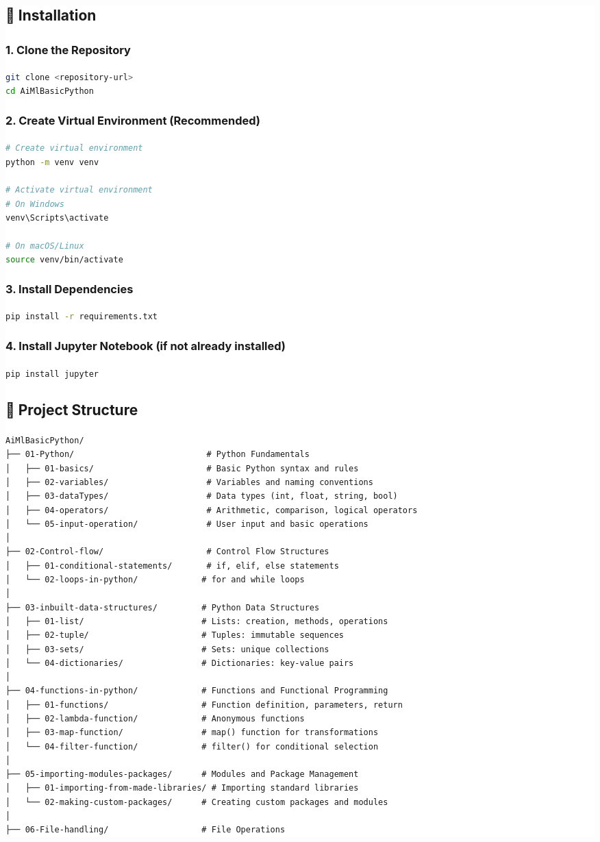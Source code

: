 ## 🚀 Installation

### 1. Clone the Repository
```bash
git clone <repository-url>
cd AiMlBasicPython
```

### 2. Create Virtual Environment (Recommended)
```bash
# Create virtual environment
python -m venv venv

# Activate virtual environment
# On Windows
venv\Scripts\activate

# On macOS/Linux
source venv/bin/activate
```

### 3. Install Dependencies
```bash
pip install -r requirements.txt
```

### 4. Install Jupyter Notebook (if not already installed)
```bash
pip install jupyter
```

## 📂 Project Structure

```
AiMlBasicPython/
├── 01-Python/                           # Python Fundamentals
│   ├── 01-basics/                       # Basic Python syntax and rules
│   ├── 02-variables/                    # Variables and naming conventions
│   ├── 03-dataTypes/                    # Data types (int, float, string, bool)
│   ├── 04-operators/                    # Arithmetic, comparison, logical operators
│   └── 05-input-operation/              # User input and basic operations
│
├── 02-Control-flow/                     # Control Flow Structures
│   ├── 01-conditional-statements/       # if, elif, else statements
│   └── 02-loops-in-python/             # for and while loops
│
├── 03-inbuilt-data-structures/         # Python Data Structures
│   ├── 01-list/                        # Lists: creation, methods, operations
│   ├── 02-tuple/                       # Tuples: immutable sequences
│   ├── 03-sets/                        # Sets: unique collections
│   └── 04-dictionaries/                # Dictionaries: key-value pairs
│
├── 04-functions-in-python/             # Functions and Functional Programming
│   ├── 01-functions/                   # Function definition, parameters, return
│   ├── 02-lambda-function/             # Anonymous functions
│   ├── 03-map-function/                # map() function for transformations
│   └── 04-filter-function/             # filter() for conditional selection
│
├── 05-importing-modules-packages/      # Modules and Package Management
│   ├── 01-importing-from-made-libraries/ # Importing standard libraries
│   └── 02-making-custom-packages/      # Creating custom packages and modules
│
├── 06-File-handling/                   # File Operations
```
